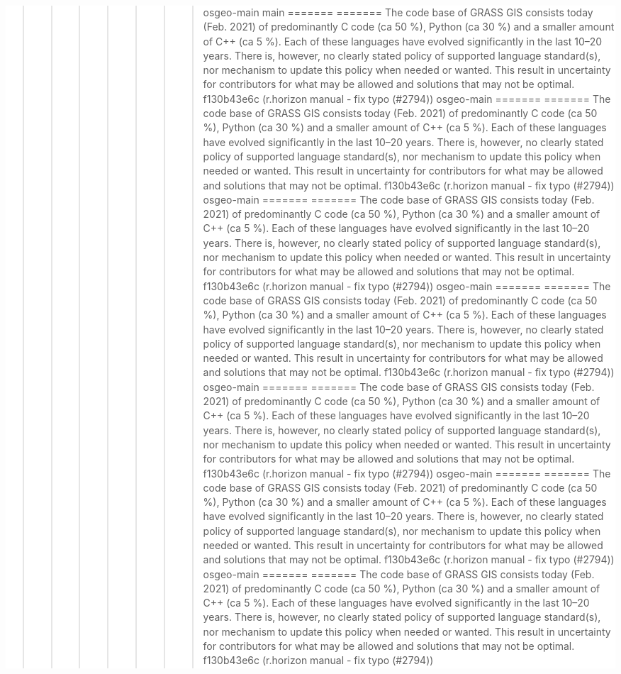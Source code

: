 >>>>>>> osgeo-main
>>>>>>> main
=======
=======
The code base of GRASS GIS consists today (Feb. 2021) of predominantly C code (ca 50 %), Python (ca 30 %) and a smaller amount of C++ (ca 5 %). Each of these languages have evolved significantly in the last 10–20 years. There is, however, no clearly stated policy of supported language standard(s), nor mechanism to update this policy when needed or wanted. This result in uncertainty for contributors for what may be allowed and solutions that may not be optimal.
>>>>>>> f130b43e6c (r.horizon manual - fix typo (#2794))
>>>>>>> osgeo-main
=======
=======
The code base of GRASS GIS consists today (Feb. 2021) of predominantly C code (ca 50 %), Python (ca 30 %) and a smaller amount of C++ (ca 5 %). Each of these languages have evolved significantly in the last 10–20 years. There is, however, no clearly stated policy of supported language standard(s), nor mechanism to update this policy when needed or wanted. This result in uncertainty for contributors for what may be allowed and solutions that may not be optimal.
>>>>>>> f130b43e6c (r.horizon manual - fix typo (#2794))
>>>>>>> osgeo-main
=======
=======
The code base of GRASS GIS consists today (Feb. 2021) of predominantly C code (ca 50 %), Python (ca 30 %) and a smaller amount of C++ (ca 5 %). Each of these languages have evolved significantly in the last 10–20 years. There is, however, no clearly stated policy of supported language standard(s), nor mechanism to update this policy when needed or wanted. This result in uncertainty for contributors for what may be allowed and solutions that may not be optimal.
>>>>>>> f130b43e6c (r.horizon manual - fix typo (#2794))
>>>>>>> osgeo-main
=======
=======
The code base of GRASS GIS consists today (Feb. 2021) of predominantly C code (ca 50 %), Python (ca 30 %) and a smaller amount of C++ (ca 5 %). Each of these languages have evolved significantly in the last 10–20 years. There is, however, no clearly stated policy of supported language standard(s), nor mechanism to update this policy when needed or wanted. This result in uncertainty for contributors for what may be allowed and solutions that may not be optimal.
>>>>>>> f130b43e6c (r.horizon manual - fix typo (#2794))
>>>>>>> osgeo-main
=======
=======
The code base of GRASS GIS consists today (Feb. 2021) of predominantly C code (ca 50 %), Python (ca 30 %) and a smaller amount of C++ (ca 5 %). Each of these languages have evolved significantly in the last 10–20 years. There is, however, no clearly stated policy of supported language standard(s), nor mechanism to update this policy when needed or wanted. This result in uncertainty for contributors for what may be allowed and solutions that may not be optimal.
>>>>>>> f130b43e6c (r.horizon manual - fix typo (#2794))
>>>>>>> osgeo-main
=======
=======
The code base of GRASS GIS consists today (Feb. 2021) of predominantly C code (ca 50 %), Python (ca 30 %) and a smaller amount of C++ (ca 5 %). Each of these languages have evolved significantly in the last 10–20 years. There is, however, no clearly stated policy of supported language standard(s), nor mechanism to update this policy when needed or wanted. This result in uncertainty for contributors for what may be allowed and solutions that may not be optimal.
>>>>>>> f130b43e6c (r.horizon manual - fix typo (#2794))
>>>>>>> osgeo-main
=======
=======
The code base of GRASS GIS consists today (Feb. 2021) of predominantly C code (ca 50 %), Python (ca 30 %) and a smaller amount of C++ (ca 5 %). Each of these languages have evolved significantly in the last 10–20 years. There is, however, no clearly stated policy of supported language standard(s), nor mechanism to update this policy when needed or wanted. This result in uncertainty for contributors for what may be allowed and solutions that may not be optimal.
>>>>>>> f130b43e6c (r.horizon manual - fix typo (#2794))